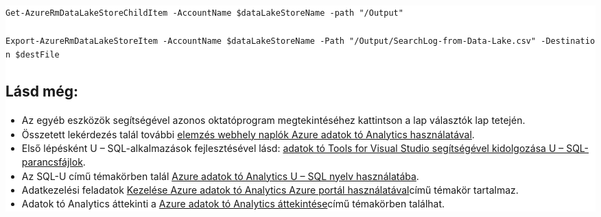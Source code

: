     Get-AzureRmDataLakeStoreChildItem -AccountName $dataLakeStoreName -path "/Output"
    
    Export-AzureRmDataLakeStoreItem -AccountName $dataLakeStoreName -Path "/Output/SearchLog-from-Data-Lake.csv" -Destination $destFile

## <a name="see-also"></a>Lásd még:

- Az egyéb eszközök segítségével azonos oktatóprogram megtekintéséhez kattintson a lap választók lap tetején.
- Összetett lekérdezés talál további [elemzés webhely naplók Azure adatok tó Analytics használatával](data-lake-analytics-analyze-weblogs.md).
- Első lépésként U – SQL-alkalmazások fejlesztésével lásd: [adatok tó Tools for Visual Studio segítségével kidolgozása U – SQL-parancsfájlok](data-lake-analytics-data-lake-tools-get-started.md).
- Az SQL-U című témakörben talál [Azure adatok tó Analytics U – SQL nyelv használatába](data-lake-analytics-u-sql-get-started.md).
- Adatkezelési feladatok [Kezelése Azure adatok tó Analytics Azure portál használatával](data-lake-analytics-manage-use-portal.md)című témakör tartalmaz.
- Adatok tó Analytics áttekinti a [Azure adatok tó Analytics áttekintése](data-lake-analytics-overview.md)című témakörben találhat.


